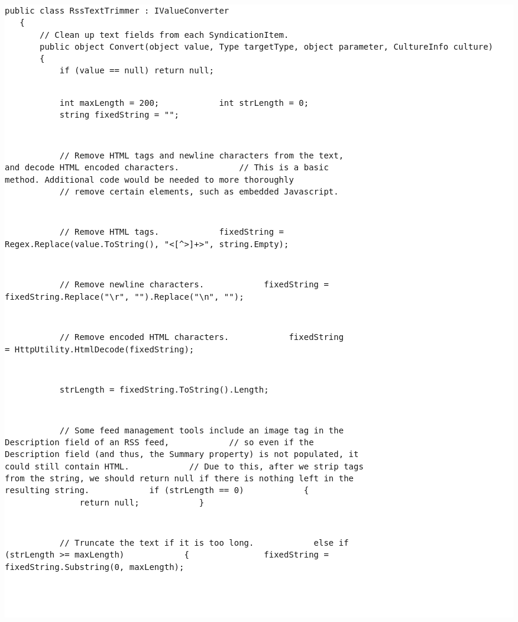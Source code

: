 </pre>
<pre id="codePreview" class="csharp">
public class RssTextTrimmer : IValueConverter
&nbsp;&nbsp; {
&nbsp;&nbsp; &nbsp;&nbsp;&nbsp;&nbsp;// Clean up text fields from each SyndicationItem. 
&nbsp;&nbsp;&nbsp;&nbsp;&nbsp;&nbsp;&nbsp;public object Convert(object value, Type targetType, object parameter, CultureInfo culture)
&nbsp;&nbsp;&nbsp;&nbsp;&nbsp;&nbsp; {
&nbsp;&nbsp;&nbsp;&nbsp;&nbsp;&nbsp;&nbsp;&nbsp;&nbsp;&nbsp; if (value == null) return null;


&nbsp;&nbsp;&nbsp;&nbsp;&nbsp;&nbsp;&nbsp;&nbsp;&nbsp;&nbsp; int maxLength = 200;
&nbsp;&nbsp;&nbsp;&nbsp;&nbsp;&nbsp;&nbsp;&nbsp;&nbsp;&nbsp; int strLength = 0;
&nbsp;&nbsp;&nbsp;&nbsp;&nbsp;&nbsp;&nbsp;&nbsp;&nbsp;&nbsp; string fixedString = &quot;&quot;;


&nbsp;&nbsp;&nbsp;&nbsp;&nbsp;&nbsp;&nbsp;&nbsp;&nbsp;&nbsp; // Remove HTML tags and newline characters from the text, and decode HTML encoded characters. 
&nbsp;&nbsp;&nbsp;&nbsp;&nbsp;&nbsp;&nbsp;&nbsp;&nbsp;&nbsp;&nbsp;// This is a basic method. Additional code would be needed to more thoroughly&nbsp; 
&nbsp;&nbsp;&nbsp;&nbsp;&nbsp;&nbsp;&nbsp;&nbsp;&nbsp;&nbsp;&nbsp;// remove certain elements, such as embedded Javascript. 


&nbsp;&nbsp;&nbsp;&nbsp;&nbsp;&nbsp;&nbsp;&nbsp;&nbsp;&nbsp; // Remove HTML tags. 
&nbsp;&nbsp;&nbsp;&nbsp;&nbsp;&nbsp;&nbsp;&nbsp;&nbsp;&nbsp;&nbsp;fixedString = Regex.Replace(value.ToString(), &quot;&lt;[^&gt;]&#43;&gt;&quot;, string.Empty);


&nbsp;&nbsp;&nbsp;&nbsp;&nbsp;&nbsp;&nbsp;&nbsp;&nbsp;&nbsp; // Remove newline characters.
&nbsp;&nbsp;&nbsp;&nbsp;&nbsp;&nbsp;&nbsp;&nbsp;&nbsp;&nbsp; fixedString = fixedString.Replace(&quot;\r&quot;, &quot;&quot;).Replace(&quot;\n&quot;, &quot;&quot;);


&nbsp;&nbsp;&nbsp;&nbsp;&nbsp;&nbsp;&nbsp;&nbsp;&nbsp;&nbsp; // Remove encoded HTML characters.
&nbsp;&nbsp;&nbsp;&nbsp;&nbsp;&nbsp;&nbsp;&nbsp;&nbsp;&nbsp; fixedString = HttpUtility.HtmlDecode(fixedString);


&nbsp;&nbsp;&nbsp;&nbsp;&nbsp;&nbsp;&nbsp;&nbsp;&nbsp;&nbsp; strLength = fixedString.ToString().Length;


&nbsp;&nbsp;&nbsp;&nbsp;&nbsp;&nbsp;&nbsp;&nbsp;&nbsp;&nbsp; // Some feed management tools include an image tag in the Description field of an RSS feed, 
&nbsp;&nbsp;&nbsp;&nbsp;&nbsp;&nbsp;&nbsp;&nbsp;&nbsp;&nbsp;&nbsp;// so even if the Description field (and thus, the Summary property) is not populated, it could still contain HTML. 
&nbsp;&nbsp;&nbsp;&nbsp;&nbsp;&nbsp;&nbsp;&nbsp;&nbsp;&nbsp;&nbsp;// Due to this, after we strip tags from the string, we should return null if there is nothing left in the resulting string. 
&nbsp;&nbsp;&nbsp;&nbsp;&nbsp;&nbsp;&nbsp;&nbsp;&nbsp;&nbsp;&nbsp;if (strLength == 0)
&nbsp;&nbsp;&nbsp;&nbsp;&nbsp;&nbsp;&nbsp;&nbsp;&nbsp;&nbsp; {
&nbsp;&nbsp;&nbsp;&nbsp;&nbsp;&nbsp;&nbsp;&nbsp;&nbsp;&nbsp;&nbsp;&nbsp;&nbsp;&nbsp; return null;
&nbsp;&nbsp;&nbsp;&nbsp;&nbsp;&nbsp;&nbsp;&nbsp;&nbsp;&nbsp; }


&nbsp;&nbsp;&nbsp;&nbsp;&nbsp;&nbsp;&nbsp;&nbsp;&nbsp;&nbsp; // Truncate the text if it is too long. 
&nbsp;&nbsp;&nbsp;&nbsp;&nbsp;&nbsp;&nbsp;&nbsp;&nbsp;&nbsp;&nbsp;else if (strLength &gt;= maxLength)
&nbsp;&nbsp;&nbsp;&nbsp;&nbsp;&nbsp;&nbsp;&nbsp;&nbsp;&nbsp; {
 &nbsp;&nbsp;&nbsp;&nbsp;&nbsp;&nbsp;&nbsp;&nbsp;&nbsp;&nbsp;&nbsp;&nbsp;&nbsp;&nbsp;fixedString = fixedString.Substring(0, maxLength);
